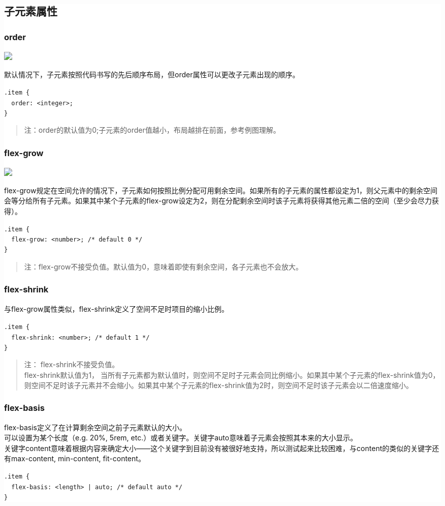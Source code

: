 
## 子元素属性

### order

![](http://i.imgur.com/zXXrdvK.png)  

默认情况下，子元素按照代码书写的先后顺序布局，但order属性可以更改子元素出现的顺序。  

```
.item {
  order: <integer>;
}
```

> 注：order的默认值为0;子元素的order值越小，布局越排在前面，参考例图理解。  

### flex-grow

![](http://i.imgur.com/6G3S8IL.png)  

flex-grow规定在空间允许的情况下，子元素如何按照比例分配可用剩余空间。如果所有的子元素的属性都设定为1，则父元素中的剩余空间会等分给所有子元素。如果其中某个子元素的flex-grow设定为2，则在分配剩余空间时该子元素将获得其他元素二倍的空间（至少会尽力获得）。  

```
.item {
  flex-grow: <number>; /* default 0 */
}
```

> 注：flex-grow不接受负值。默认值为0，意味着即使有剩余空间，各子元素也不会放大。

### flex-shrink

与flex-grow属性类似，flex-shrink定义了空间不足时项目的缩小比例。  

```
.item {
  flex-shrink: <number>; /* default 1 */
}
```

> 注： flex-shrink不接受负值。  
> flex-shrink默认值为1， 当所有子元素都为默认值时，则空间不足时子元素会同比例缩小。如果其中某个子元素的flex-shrink值为0，则空间不足时该子元素并不会缩小。如果其中某个子元素的flex-shrink值为2时，则空间不足时该子元素会以二倍速度缩小。  

### flex-basis

flex-basis定义了在计算剩余空间之前子元素默认的大小。  
可以设置为某个长度（e.g. 20%, 5rem, etc.）或者关键字。关键字auto意味着子元素会按照其本来的大小显示。  
关键字content意味着根据内容来确定大小——这个关键字到目前没有被很好地支持，所以测试起来比较困难，与content的类似的关键字还有max-content, min-content, fit-content。

```
.item {
  flex-basis: <length> | auto; /* default auto */
}
```
